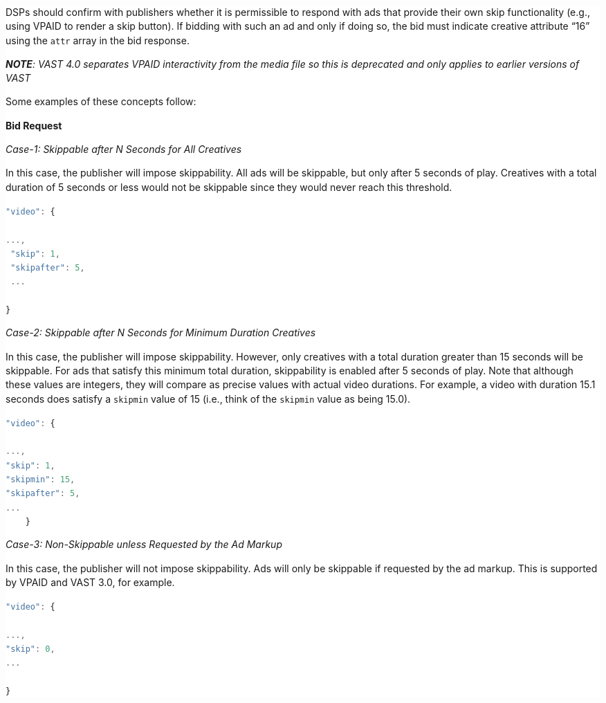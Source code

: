 DSPs should confirm with publishers whether it is permissible to respond with ads that provide their own skip functionality (e.g., using VPAID to render a skip button). If bidding with such an ad and only if doing so, the bid must indicate creative attribute “16” using the `attr` array in the bid response.

*<b>NOTE</b>: VAST 4.0 separates VPAID interactivity from the media file so this is deprecated and only applies to earlier versions of VAST*
	
Some examples of these concepts follow:
	
**Bid Request** <a name="bidrequest"></a>
	
*Case-1: Skippable after N Seconds for All Creatives*
	
In this case, the publisher will impose skippability. All ads will be skippable, but only after 5 seconds of play. Creatives with a total duration of 5 seconds or less would not be skippable since they would never reach this threshold.
	
```javascript
"video": {
	
..., 
 "skip": 1, 
 "skipafter": 5, 
 ...
	
}
```
	
*Case-2: Skippable after N Seconds for Minimum Duration Creatives*
	
In this case, the publisher will impose skippability. However, only creatives with a total duration greater than 15 seconds will be skippable. For ads that satisfy this minimum total duration, skippability is enabled after 5 seconds of play. Note that although these values are integers, they will compare as precise values with actual video durations. For example, a video with duration 15.1 seconds does satisfy a `skipmin` value of 15 (i.e., think of the `skipmin` value as being 15.0).
	
```javascript
"video": {
	
...,
"skip": 1, 
"skipmin": 15, 
"skipafter": 5, 
...
	}
```
	
*Case-3: Non-Skippable unless Requested by the Ad Markup*
	
In this case, the publisher will not impose skippability. Ads will only be skippable if requested by the ad markup. This is supported by VPAID and VAST 3.0, for example.
	
```javascript
"video": {
	
...,
"skip": 0, 
...
	
}
```
	